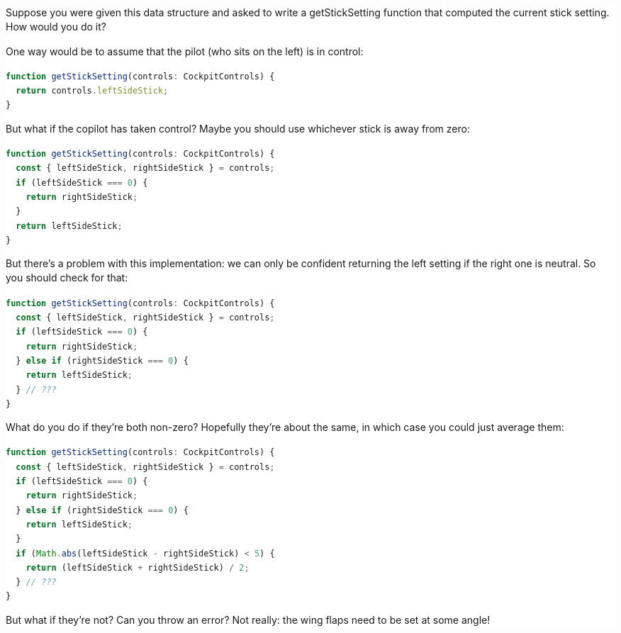 Suppose you were given this data structure and asked to write a getStickSetting function that computed the current stick setting. How would you do it?

One way would be to assume that the pilot (who sits on the left) is in control:

```ts
function getStickSetting(controls: CockpitControls) {
  return controls.leftSideStick;
}
```

But what if the copilot has taken control? Maybe you should use whichever stick is away from zero:

```ts
function getStickSetting(controls: CockpitControls) {
  const { leftSideStick, rightSideStick } = controls;
  if (leftSideStick === 0) {
    return rightSideStick;
  }
  return leftSideStick;
}
```

But there’s a problem with this implementation: we can only be confident returning the left setting if the right one is neutral. So you should check for that:

```ts
function getStickSetting(controls: CockpitControls) {
  const { leftSideStick, rightSideStick } = controls;
  if (leftSideStick === 0) {
    return rightSideStick;
  } else if (rightSideStick === 0) {
    return leftSideStick;
  } // ???
}
```

What do you do if they’re both non-zero? Hopefully they’re about the same, in which case you could just average them:

```ts
function getStickSetting(controls: CockpitControls) {
  const { leftSideStick, rightSideStick } = controls;
  if (leftSideStick === 0) {
    return rightSideStick;
  } else if (rightSideStick === 0) {
    return leftSideStick;
  }
  if (Math.abs(leftSideStick - rightSideStick) < 5) {
    return (leftSideStick + rightSideStick) / 2;
  } // ???
}
```

But what if they’re not? Can you throw an error? Not really: the wing flaps need to be set at some angle!

